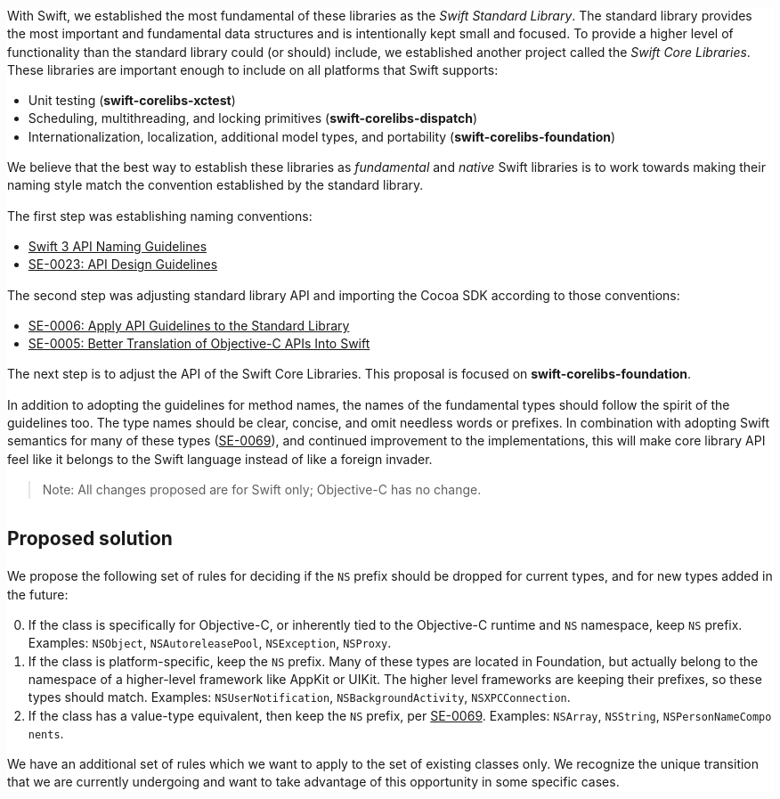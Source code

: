 With Swift, we established the most fundamental of these libraries as the _Swift Standard Library_. The standard library provides the most important and fundamental data structures and is intentionally kept small and focused. To provide a higher level of functionality than the standard library could (or should) include, we established another project called the _Swift Core Libraries_. These libraries are important enough to include on all platforms that Swift supports:

* Unit testing (**swift-corelibs-xctest**)
* Scheduling, multithreading, and locking primitives (**swift-corelibs-dispatch**)
* Internationalization, localization, additional model types, and portability (**swift-corelibs-foundation**)

We believe that the best way to establish these libraries as _fundamental_ and _native_ Swift libraries is to work towards making their naming style match the convention established by the standard library.

The first step was establishing naming conventions:

* [Swift 3 API Naming Guidelines](https://swift.org/documentation/api-design-guidelines/)
* [SE-0023: API Design Guidelines](0023-api-guidelines.md)

The second step was adjusting standard library API and importing the Cocoa SDK according to those conventions:

* [SE-0006: Apply API Guidelines to the Standard Library](0006-apply-api-guidelines-to-the-standard-library.md)
* [SE-0005: Better Translation of Objective-C APIs Into Swift](0005-objective-c-name-translation.md)

The next step is to adjust the API of the Swift Core Libraries. This proposal is focused on **swift-corelibs-foundation**.

In addition to adopting the guidelines for method names, the names of the fundamental types should follow the spirit of the guidelines too. The type names should be clear, concise, and omit needless words or prefixes. In combination with adopting Swift semantics for many of these types ([SE-0069](0069-swift-mutability-for-foundation.md)), and continued improvement to the implementations, this will make core library API feel like it belongs to the Swift language instead of like a foreign invader.

> Note: All changes proposed are for Swift only; Objective-C has no change.

## Proposed solution

We propose the following set of rules for deciding if the `NS` prefix should be dropped for current types, and for new types added in the future:

0. If the class is specifically for Objective-C, or inherently tied to the Objective-C runtime and `NS` namespace, keep `NS` prefix. Examples: `NSObject`, `NSAutoreleasePool`, `NSException`, `NSProxy`.
0. If the class is platform-specific, keep the `NS` prefix. Many of these types are located in Foundation, but actually belong to the namespace of a higher-level framework like AppKit or UIKit. The higher level frameworks are keeping their prefixes, so these types should match. Examples: `NSUserNotification`, `NSBackgroundActivity`, `NSXPCConnection`.
0. If the class has a value-type equivalent, then keep the `NS` prefix, per [SE-0069](0069-swift-mutability-for-foundation.md). Examples: `NSArray`, `NSString`, `NSPersonNameComponents`.

We have an additional set of rules which we want to apply to the set of existing classes only. We recognize the unique transition that we are currently undergoing and want to take advantage of this opportunity in some specific cases.
